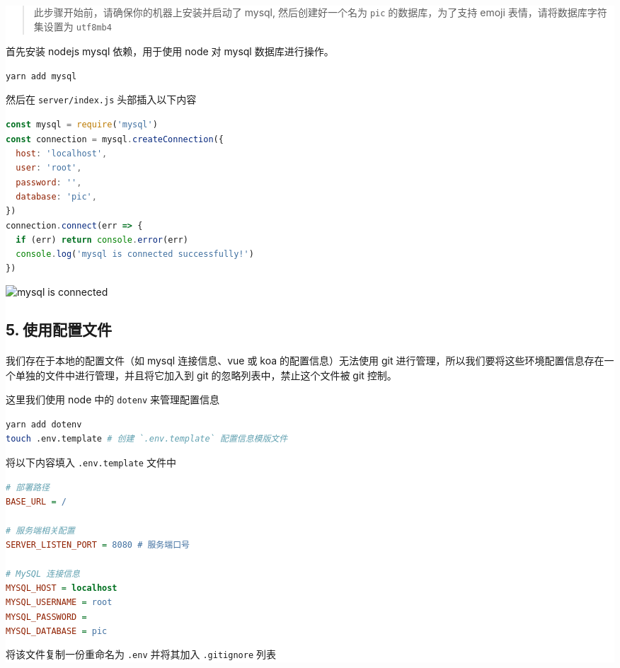 > 此步骤开始前，请确保你的机器上安装并启动了 mysql, 然后创建好一个名为 `pic` 的数据库，为了支持 emoji 表情，请将数据库字符集设置为 `utf8mb4`

首先安装 nodejs mysql 依赖，用于使用 node 对 mysql 数据库进行操作。

``` bash
yarn add mysql
```

然后在 `server/index.js` 头部插入以下内容

``` js
const mysql = require('mysql')
const connection = mysql.createConnection({
  host: 'localhost',
  user: 'root',
  password: '',
  database: 'pic',
})
connection.connect(err => {
  if (err) return console.error(err)
  console.log('mysql is connected successfully!')
})
```

![mysql is connected](//static.mutoe.com/2018/vue-koa-fullstack-time-image/mysql-is-connected.png)

## 5. 使用配置文件

我们存在于本地的配置文件（如 mysql 连接信息、vue 或 koa 的配置信息）无法使用 git 进行管理，所以我们要将这些环境配置信息存在一个单独的文件中进行管理，并且将它加入到 git 的忽略列表中，禁止这个文件被 git 控制。  

这里我们使用 node 中的 `dotenv` 来管理配置信息

``` bash
yarn add dotenv
touch .env.template # 创建 `.env.template` 配置信息模版文件
```

将以下内容填入 `.env.template` 文件中

``` ini
# 部署路径
BASE_URL = /

# 服务端相关配置
SERVER_LISTEN_PORT = 8080 # 服务端口号

# MySQL 连接信息
MYSQL_HOST = localhost
MYSQL_USERNAME = root
MYSQL_PASSWORD =
MYSQL_DATABASE = pic

```

将该文件复制一份重命名为 `.env` 并将其加入 `.gitignore` 列表
